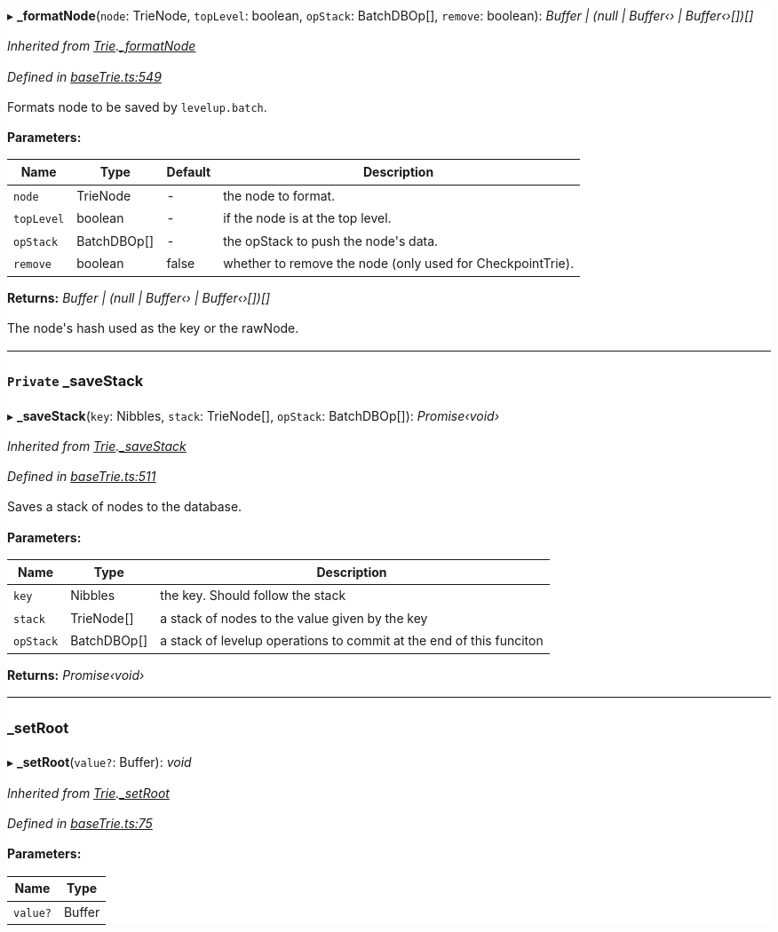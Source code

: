 ▸ **_formatNode**(`node`: TrieNode, `topLevel`: boolean, `opStack`: BatchDBOp[], `remove`: boolean): *Buffer | (null | Buffer‹› | Buffer‹›[])[]*

*Inherited from [Trie](_basetrie_.trie.md).[_formatNode](_basetrie_.trie.md#private-_formatnode)*

*Defined in [baseTrie.ts:549](https://github.com/ethereumjs/ethereumjs-vm/blob/master/packages/trie/src/baseTrie.ts#L549)*

Formats node to be saved by `levelup.batch`.

**Parameters:**

Name | Type | Default | Description |
------ | ------ | ------ | ------ |
`node` | TrieNode | - | the node to format. |
`topLevel` | boolean | - | if the node is at the top level. |
`opStack` | BatchDBOp[] | - | the opStack to push the node's data. |
`remove` | boolean | false | whether to remove the node (only used for CheckpointTrie). |

**Returns:** *Buffer | (null | Buffer‹› | Buffer‹›[])[]*

The node's hash used as the key or the rawNode.

___

### `Private` _saveStack

▸ **_saveStack**(`key`: Nibbles, `stack`: TrieNode[], `opStack`: BatchDBOp[]): *Promise‹void›*

*Inherited from [Trie](_basetrie_.trie.md).[_saveStack](_basetrie_.trie.md#private-_savestack)*

*Defined in [baseTrie.ts:511](https://github.com/ethereumjs/ethereumjs-vm/blob/master/packages/trie/src/baseTrie.ts#L511)*

Saves a stack of nodes to the database.

**Parameters:**

Name | Type | Description |
------ | ------ | ------ |
`key` | Nibbles | the key. Should follow the stack |
`stack` | TrieNode[] | a stack of nodes to the value given by the key |
`opStack` | BatchDBOp[] | a stack of levelup operations to commit at the end of this funciton  |

**Returns:** *Promise‹void›*

___

###  _setRoot

▸ **_setRoot**(`value?`: Buffer): *void*

*Inherited from [Trie](_basetrie_.trie.md).[_setRoot](_basetrie_.trie.md#_setroot)*

*Defined in [baseTrie.ts:75](https://github.com/ethereumjs/ethereumjs-vm/blob/master/packages/trie/src/baseTrie.ts#L75)*

**Parameters:**

Name | Type |
------ | ------ |
`value?` | Buffer |

